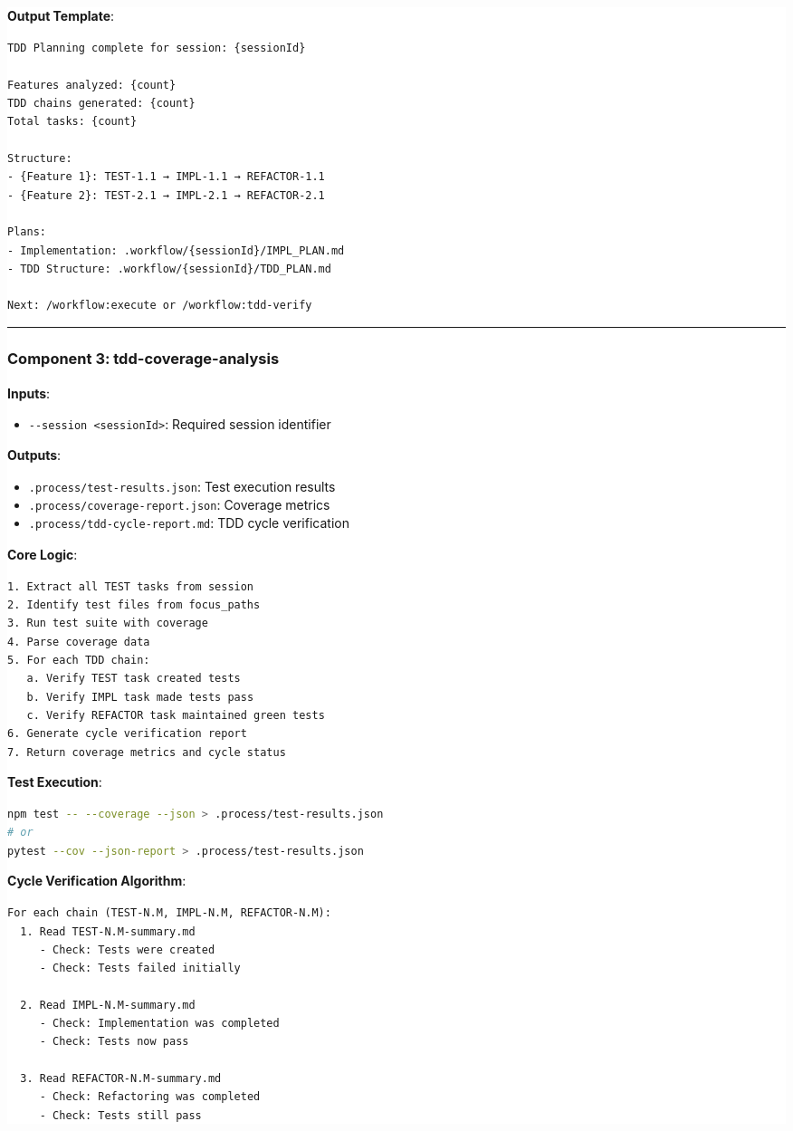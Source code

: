 **Output Template**:
```
TDD Planning complete for session: {sessionId}

Features analyzed: {count}
TDD chains generated: {count}
Total tasks: {count}

Structure:
- {Feature 1}: TEST-1.1 → IMPL-1.1 → REFACTOR-1.1
- {Feature 2}: TEST-2.1 → IMPL-2.1 → REFACTOR-2.1

Plans:
- Implementation: .workflow/{sessionId}/IMPL_PLAN.md
- TDD Structure: .workflow/{sessionId}/TDD_PLAN.md

Next: /workflow:execute or /workflow:tdd-verify
```

---

### Component 3: tdd-coverage-analysis

**Inputs**:
- `--session <sessionId>`: Required session identifier

**Outputs**:
- `.process/test-results.json`: Test execution results
- `.process/coverage-report.json`: Coverage metrics
- `.process/tdd-cycle-report.md`: TDD cycle verification

**Core Logic**:
```
1. Extract all TEST tasks from session
2. Identify test files from focus_paths
3. Run test suite with coverage
4. Parse coverage data
5. For each TDD chain:
   a. Verify TEST task created tests
   b. Verify IMPL task made tests pass
   c. Verify REFACTOR task maintained green tests
6. Generate cycle verification report
7. Return coverage metrics and cycle status
```

**Test Execution**:
```bash
npm test -- --coverage --json > .process/test-results.json
# or
pytest --cov --json-report > .process/test-results.json
```

**Cycle Verification Algorithm**:
```
For each chain (TEST-N.M, IMPL-N.M, REFACTOR-N.M):
  1. Read TEST-N.M-summary.md
     - Check: Tests were created
     - Check: Tests failed initially

  2. Read IMPL-N.M-summary.md
     - Check: Implementation was completed
     - Check: Tests now pass

  3. Read REFACTOR-N.M-summary.md
     - Check: Refactoring was completed
     - Check: Tests still pass

```